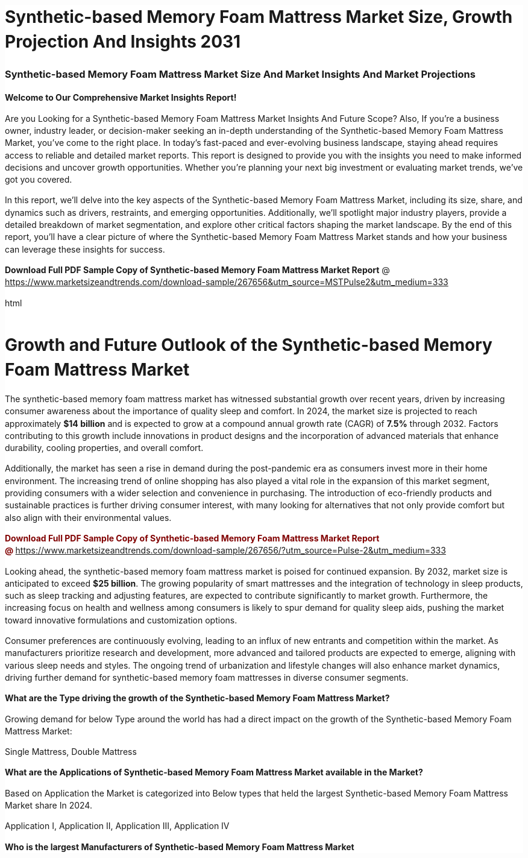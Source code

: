 <h1>Synthetic-based Memory Foam Mattress Market Size, Growth Projection And Insights 2031</h1><div class="" data-test-id=""><h3><span class="">Synthetic-based Memory Foam Mattress Market Size And Market Insights And Market Projections</span></h3></div><div class="" data-test-id=""><p><strong>Welcome to Our Comprehensive Market Insights Report!</strong></p><p>Are you Looking for a Synthetic-based Memory Foam Mattress Market Insights And Future Scope? Also, If you&rsquo;re a business owner, industry leader, or decision-maker seeking an in-depth understanding of the Synthetic-based Memory Foam Mattress Market, you&rsquo;ve come to the right place. In today&rsquo;s fast-paced and ever-evolving business landscape, staying ahead requires access to reliable and detailed market reports. This report is designed to provide you with the insights you need to make informed decisions and uncover growth opportunities. Whether you&rsquo;re planning your next big investment or evaluating market trends, we&rsquo;ve got you covered.</p><p>In this report, we&rsquo;ll delve into the key aspects of the Synthetic-based Memory Foam Mattress Market, including its size, share, and dynamics such as drivers, restraints, and emerging opportunities. Additionally, we&rsquo;ll spotlight major industry players, provide a detailed breakdown of market segmentation, and explore other critical factors shaping the market landscape. By the end of this report, you&rsquo;ll have a clear picture of where the Synthetic-based Memory Foam Mattress Market stands and how your business can leverage these insights for success.</p><p><strong>Download Full PDF Sample Copy of Synthetic-based Memory Foam Mattress Market Report</strong> @ <a href="https://www.marketsizeandtrends.com/download-sample/267656&utm_source=MSTPulse2&utm_medium=333" target="_blank">https://www.marketsizeandtrends.com/download-sample/267656&utm_source=MSTPulse2&utm_medium=333</a></p></div><div class="" data-test-id=""><p><span class="">html<!DOCTYPE html><html lang="en"><head> <meta charset="UTF-8"> <meta name="viewport" content="width=device-width, initial-scale=1.0"> <title>Synthetic-based Memory Foam Mattress Market Growth</title></head><body><h1>Growth and Future Outlook of the Synthetic-based Memory Foam Mattress Market</h1><p>The synthetic-based memory foam mattress market has witnessed substantial growth over recent years, driven by increasing consumer awareness about the importance of quality sleep and comfort. In 2024, the market size is projected to reach approximately <strong>$14 billion</strong> and is expected to grow at a compound annual growth rate (CAGR) of <strong>7.5%</strong> through 2032. Factors contributing to this growth include innovations in product designs and the incorporation of advanced materials that enhance durability, cooling properties, and overall comfort.</p><p>Additionally, the market has seen a rise in demand during the post-pandemic era as consumers invest more in their home environment. The increasing trend of online shopping has also played a vital role in the expansion of this market segment, providing consumers with a wider selection and convenience in purchasing. The introduction of eco-friendly products and sustainable practices is further driving consumer interest, with many looking for alternatives that not only provide comfort but also align with their environmental values.</p><p> </p><p><strong><span style="color: #800000;">Download Full PDF Sample Copy of Synthetic-based Memory Foam Mattress Market Report @</span>&nbsp;</strong><a href="https://www.marketsizeandtrends.com/download-sample/267656/?utm_source=Pulse-2&amp;utm_medium=333">https://www.marketsizeandtrends.com/download-sample/267656/?utm_source=Pulse-2&amp;utm_medium=333</a></p></p><p>Looking ahead, the synthetic-based memory foam mattress market is poised for continued expansion. By 2032, market size is anticipated to exceed <strong>$25 billion</strong>. The growing popularity of smart mattresses and the integration of technology in sleep products, such as sleep tracking and adjusting features, are expected to contribute significantly to market growth. Furthermore, the increasing focus on health and wellness among consumers is likely to spur demand for quality sleep aids, pushing the market toward innovative formulations and customization options.</p><p>Consumer preferences are continuously evolving, leading to an influx of new entrants and competition within the market. As manufacturers prioritize research and development, more advanced and tailored products are expected to emerge, aligning with various sleep needs and styles. The ongoing trend of urbanization and lifestyle changes will also enhance market dynamics, driving further demand for synthetic-based memory foam mattresses in diverse consumer segments.</p></body></html></span></p><p><strong><span class="">What are the&nbsp;Type driving the growth of the Synthetic-based Memory Foam Mattress Market?</span></strong></p></div><div class="" data-test-id=""><p><span class="">Growing demand for below Type around the world has had a direct impact on the growth of the Synthetic-based Memory Foam Mattress Market:</span></p></div><div class="" data-test-id=""><p>Single Mattress, Double Mattress</p><p><span class=""><strong>What are the&nbsp;Applications&nbsp;of Synthetic-based Memory Foam Mattress Market available in the Market?</strong></span></p></div><div class="" data-test-id=""><p><span class="">Based on Application the Market is categorized into Below types that held the largest Synthetic-based Memory Foam Mattress Market share In 2024.</span></p></div><div class="" data-test-id=""><p><span class="">Application I, Application II, Application III, Application IV</span></p><p><span class=""><strong>Who is the largest Manufacturers of Synthetic-based Memory Foam Mattress Market